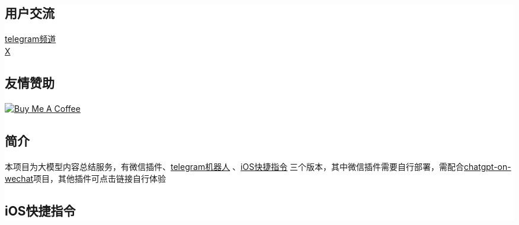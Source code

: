 ## 用户交流
[telegram频道](https://sum4all.site/telegram)\
[X](https://sum4all.site/twitter)

## 友情赞助
<a href="https://www.buymeacoffee.com/fatwang2" target="_blank"><img src="https://cdn.buymeacoffee.com/buttons/v2/default-yellow.png" alt="Buy Me A Coffee" style="height: 60px !important;width: 217px !important;" ></a>

## 简介
本项目为大模型内容总结服务，有微信插件、[telegram机器人](https://t.me/sum4all_bot)
、[iOS快捷指令](https://sum4all.site/shortcuts)
三个版本，其中微信插件需要自行部署，需配合[chatgpt-on-wechat](https://github.com/zhayujie/chatgpt-on-wechat)项目，其他插件可点击链接自行体验

## iOS快捷指令